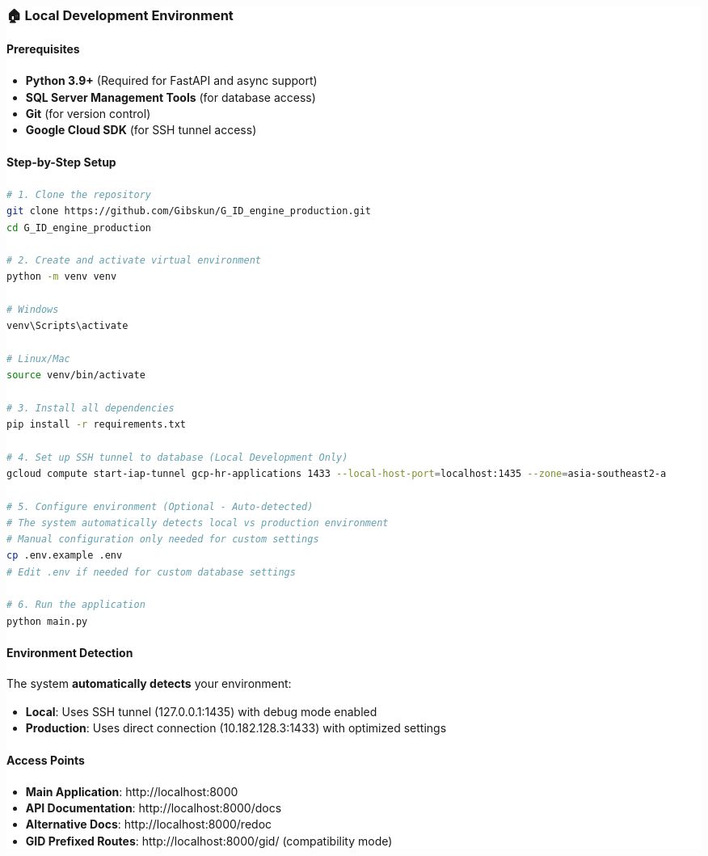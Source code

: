 ### 🏠 Local Development Environment

#### Prerequisites
- **Python 3.9+** (Required for FastAPI and async support)
- **SQL Server Management Tools** (for database access)
- **Git** (for version control)
- **Google Cloud SDK** (for SSH tunnel access)

#### Step-by-Step Setup
```bash
# 1. Clone the repository
git clone https://github.com/Gibskun/G_ID_engine_production.git
cd G_ID_engine_production

# 2. Create and activate virtual environment
python -m venv venv

# Windows
venv\Scripts\activate

# Linux/Mac  
source venv/bin/activate

# 3. Install all dependencies
pip install -r requirements.txt

# 4. Set up SSH tunnel to database (Local Development Only)
gcloud compute start-iap-tunnel gcp-hr-applications 1433 --local-host-port=localhost:1435 --zone=asia-southeast2-a

# 5. Configure environment (Optional - Auto-detected)
# The system automatically detects local vs production environment
# Manual configuration only needed for custom settings
cp .env.example .env
# Edit .env if needed for custom database settings

# 6. Run the application
python main.py
```

#### Environment Detection
The system **automatically detects** your environment:
- **Local**: Uses SSH tunnel (127.0.0.1:1435) with debug mode enabled
- **Production**: Uses direct connection (10.182.128.3:1433) with optimized settings

#### Access Points
- **Main Application**: http://localhost:8000
- **API Documentation**: http://localhost:8000/docs
- **Alternative Docs**: http://localhost:8000/redoc
- **GID Prefixed Routes**: http://localhost:8000/gid/ (compatibility mode)

